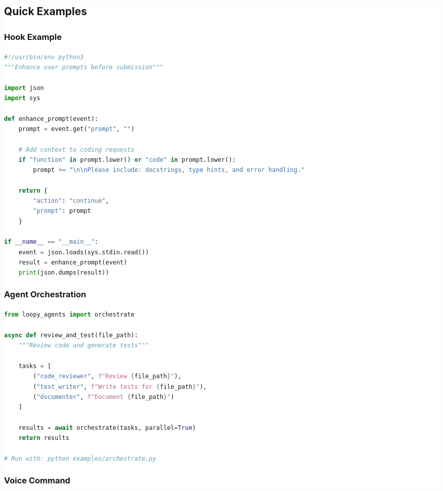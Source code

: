 ## Quick Examples

### Hook Example

```python title=".claude/hooks/user_prompt_submit.py"
#!/usr/bin/env python3
"""Enhance user prompts before submission"""

import json
import sys

def enhance_prompt(event):
    prompt = event.get("prompt", "")
    
    # Add context to coding requests
    if "function" in prompt.lower() or "code" in prompt.lower():
        prompt += "\n\nPlease include: docstrings, type hints, and error handling."
    
    return {
        "action": "continue",
        "prompt": prompt
    }

if __name__ == "__main__":
    event = json.loads(sys.stdin.read())
    result = enhance_prompt(event)
    print(json.dumps(result))
```

### Agent Orchestration

```python title="examples/orchestrate.py"
from loopy_agents import orchestrate

async def review_and_test(file_path):
    """Review code and generate tests"""
    
    tasks = [
        ("code_reviewer", f"Review {file_path}"),
        ("test_writer", f"Write tests for {file_path}"),
        ("documenter", f"Document {file_path}")
    ]
    
    results = await orchestrate(tasks, parallel=True)
    return results

# Run with: python examples/orchestrate.py
```

### Voice Command

